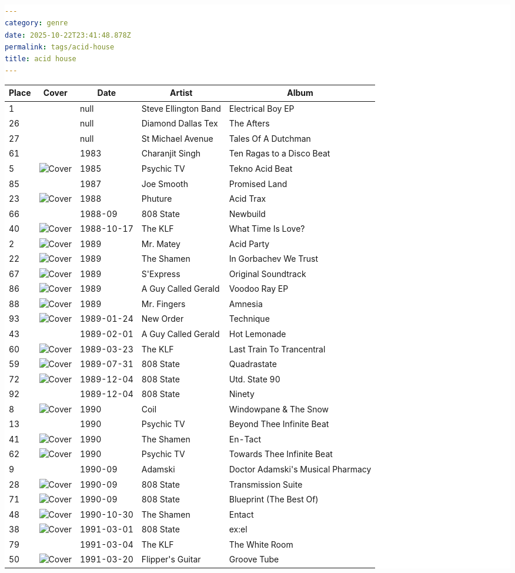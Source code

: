 ```yaml
---
category: genre
date: 2025-10-22T23:41:48.878Z
permalink: tags/acid-house
title: acid house
---
```


| Place | Cover | Date | Artist | Album |
|---|---|---|---|---|
| 1 |  | null | Steve Ellington Band | Electrical Boy EP |
| 26 |  | null | Diamond Dallas Tex | The Afters |
| 27 |  | null | St Michael Avenue | Tales Of A Dutchman |
| 61 |  | 1983 | Charanjit Singh | Ten Ragas to a Disco Beat |
| 5 | ![Cover](https://i.discogs.com/mdeCO8Fg744aSz9rFiOKqqCTFx450unR9i8EfHCvehQ/rs:fit/g:sm/q:40/h:150/w:150/czM6Ly9kaXNjb2dz/LWRhdGFiYXNlLWlt/YWdlcy9SLTYxOTc2/LTEyNTIxOTQxMjYu/anBlZw.jpeg) | 1985 | Psychic TV | Tekno Acid Beat |
| 85 |  | 1987 | Joe Smooth | Promised Land |
| 23 | ![Cover](https://i.discogs.com/tmt3y8X6KCKZEogySanzOqGcnmf6jqhibhj2IjwLqEw/rs:fit/g:sm/q:40/h:150/w:150/czM6Ly9kaXNjb2dz/LWRhdGFiYXNlLWlt/YWdlcy9SLTU2NDYx/LTE1MzY2NzYxNTgt/OTA0OS5qcGVn.jpeg) | 1988 | Phuture | Acid Trax |
| 66 |  | 1988-09 | 808 State | Newbuild |
| 40 | ![Cover](https://i.discogs.com/mHRI-95_hqb6_ArP77UXM8w16cgN36gRLVAgPokkswY/rs:fit/g:sm/q:40/h:150/w:150/czM6Ly9kaXNjb2dz/LWRhdGFiYXNlLWlt/YWdlcy9SLTU1MTY0/LTEzMDQyMDAyNDku/anBlZw.jpeg) | 1988-10-17 | The KLF | What Time Is Love? |
| 2 | ![Cover](https://i.discogs.com/UojMWk1B7jKvBdgdG5DwP9x6nzoiJZm3xh5o-Y0-fpA/rs:fit/g:sm/q:40/h:150/w:150/czM6Ly9kaXNjb2dz/LWRhdGFiYXNlLWlt/YWdlcy9SLTMxMDk2/My0xNDExMjExNjk1/LTYxNzMuanBlZw.jpeg) | 1989 | Mr. Matey | Acid Party |
| 22 | ![Cover](https://i.discogs.com/0myiGbmACzrN8UTBatjxp0C4KbYeuziKDJ-QrsaFA9o/rs:fit/g:sm/q:40/h:150/w:150/czM6Ly9kaXNjb2dz/LWRhdGFiYXNlLWlt/YWdlcy9SLTEyMTc3/OS0xMzk4Njk5MjQ4/LTk3NTAuanBlZw.jpeg) | 1989 | The Shamen | In Gorbachev We Trust |
| 67 | ![Cover](https://i.discogs.com/jH2LE19FJTzK9ge0ZwAL-iYGHvRSZwgTNFphKgjA45g/rs:fit/g:sm/q:40/h:150/w:150/czM6Ly9kaXNjb2dz/LWRhdGFiYXNlLWlt/YWdlcy9SLTEzODg4/My0xMjk2NDgxMzY3/LmpwZWc.jpeg) | 1989 | S'Express | Original Soundtrack |
| 86 | ![Cover](https://i.discogs.com/rfTX3QiqDhtAso5Ivxlv0hOxSA5o3g9f3tRiFZSD0us/rs:fit/g:sm/q:40/h:150/w:150/czM6Ly9kaXNjb2dz/LWRhdGFiYXNlLWlt/YWdlcy9SLTI1NTcy/LTEyMDcyNDU5MTIu/anBlZw.jpeg) | 1989 | A Guy Called Gerald | Voodoo Ray EP |
| 88 | ![Cover](https://i.discogs.com/pgGe-W4CTrGY1UaQl-_4aUs1yw3zKTHCJdCWsB84Wkw/rs:fit/g:sm/q:40/h:150/w:150/czM6Ly9kaXNjb2dz/LWRhdGFiYXNlLWlt/YWdlcy9SLTQwNDc4/MTgtMTQ1MjAyMTg1/My0zNTc1LmpwZWc.jpeg) | 1989 | Mr. Fingers | Amnesia |
| 93 | ![Cover](https://i.discogs.com/J3kj4XnQpbZq_VYuz4HcPN-RAM7S4jmOHDdV32O1klY/rs:fit/g:sm/q:40/h:150/w:150/czM6Ly9kaXNjb2dz/LWRhdGFiYXNlLWlt/YWdlcy9SLTczOTQ3/MzMtMTU5MjI4MDI3/MC05NDE5LmpwZWc.jpeg) | 1989-01-24 | New Order | Technique |
| 43 |  | 1989-02-01 | A Guy Called Gerald | Hot Lemonade |
| 60 | ![Cover](https://i.discogs.com/n8rS3vAZoXF6lmNe9XGScg6PGH1Lr2wMqMU7SC2KhCU/rs:fit/g:sm/q:40/h:150/w:150/czM6Ly9kaXNjb2dz/LWRhdGFiYXNlLWlt/YWdlcy9SLTIxOTc2/Ny0xMjUzMTg2NjIx/LmpwZWc.jpeg) | 1989-03-23 | The KLF | Last Train To Trancentral |
| 59 | ![Cover](https://i.discogs.com/bqWUx789nSvl4cxKnQrx_ETgjv28amLX4C8q521O7z0/rs:fit/g:sm/q:40/h:150/w:150/czM6Ly9kaXNjb2dz/LWRhdGFiYXNlLWlt/YWdlcy9SLTM1NTQt/MTY0ODM5ODMzNC04/NjAzLmpwZWc.jpeg) | 1989-07-31 | 808 State | Quadrastate |
| 72 | ![Cover](https://i.discogs.com/bqWUx789nSvl4cxKnQrx_ETgjv28amLX4C8q521O7z0/rs:fit/g:sm/q:40/h:150/w:150/czM6Ly9kaXNjb2dz/LWRhdGFiYXNlLWlt/YWdlcy9SLTM1NTQt/MTY0ODM5ODMzNC04/NjAzLmpwZWc.jpeg) | 1989-12-04 | 808 State | Utd. State 90 |
| 92 |  | 1989-12-04 | 808 State | Ninety |
| 8 | ![Cover](https://i.discogs.com/rneWKeDIuGFjVeuepvVhcIWjQzSzvePMzX3Bgr1eaf4/rs:fit/g:sm/q:40/h:150/w:150/czM6Ly9kaXNjb2dz/LWRhdGFiYXNlLWlt/YWdlcy9SLTc1OTYw/NzYtMTQ0NDc4NjQx/OS04MTc4LmpwZWc.jpeg) | 1990 | Coil | Windowpane &amp; The Snow |
| 13 |  | 1990 | Psychic TV | Beyond Thee Infinite Beat |
| 41 | ![Cover](https://i.discogs.com/kdj4Jr-D3dqiXRkxUKlcglh_-0QnjgkizBJnrOt3JXM/rs:fit/g:sm/q:40/h:150/w:150/czM6Ly9kaXNjb2dz/LWRhdGFiYXNlLWlt/YWdlcy9SLTcyNzE4/LTE0NTA1Njc1NzEt/NjgyOS5qcGVn.jpeg) | 1990 | The Shamen | En-Tact |
| 62 | ![Cover](https://i.discogs.com/dEAdwa-HRbxs4K04g5m6LNsO2sX36IeqisWUttZTikY/rs:fit/g:sm/q:40/h:150/w:150/czM6Ly9kaXNjb2dz/LWRhdGFiYXNlLWlt/YWdlcy9SLTEzMDE2/MC0xMzM5NTY4MTA1/LTkwMzQuanBlZw.jpeg) | 1990 | Psychic TV | Towards Thee Infinite Beat |
| 9 |  | 1990-09 | Adamski | Doctor Adamski's Musical Pharmacy |
| 28 | ![Cover](https://i.discogs.com/7zINP1LJyPj7Wxx-G3pL9-KFgYnpCvK4o7j6813TdM8/rs:fit/g:sm/q:40/h:150/w:150/czM6Ly9kaXNjb2dz/LWRhdGFiYXNlLWlt/YWdlcy9SLTIwODgy/OTc3LTE2MzYyNjcw/NDgtMTE1Ny5qcGVn.jpeg) | 1990-09 | 808 State | Transmission Suite |
| 71 | ![Cover](https://i.discogs.com/lVYyO67Aec4HcVLN5Sy_hB4pNWrB2yIKgtCYlr4ZcxQ/rs:fit/g:sm/q:40/h:150/w:150/czM6Ly9kaXNjb2dz/LWRhdGFiYXNlLWlt/YWdlcy9SLTUwMDUx/LTEyMTQ2MDQ2MjYu/anBlZw.jpeg) | 1990-09 | 808 State | Blueprint (The Best Of) |
| 48 | ![Cover](https://i.discogs.com/kdj4Jr-D3dqiXRkxUKlcglh_-0QnjgkizBJnrOt3JXM/rs:fit/g:sm/q:40/h:150/w:150/czM6Ly9kaXNjb2dz/LWRhdGFiYXNlLWlt/YWdlcy9SLTcyNzE4/LTE0NTA1Njc1NzEt/NjgyOS5qcGVn.jpeg) | 1990-10-30 | The Shamen | Entact |
| 38 | ![Cover](https://i.discogs.com/LeajwDpePrTTuG-zaZC0bXVk9fWqbBt2hSqLEHpiJ0Q/rs:fit/g:sm/q:40/h:150/w:150/czM6Ly9kaXNjb2dz/LWRhdGFiYXNlLWlt/YWdlcy9SLTUyMzI3/LTExNDk5NjU1MTEu/anBlZw.jpeg) | 1991-03-01 | 808 State | ex:el |
| 79 |  | 1991-03-04 | The KLF | The White Room |
| 50 | ![Cover](https://i.discogs.com/s61cjXQ6U1F-1YJ9JTJbHAkd4y4CWAnL59Qm9fsRcks/rs:fit/g:sm/q:40/h:150/w:150/czM6Ly9kaXNjb2dz/LWRhdGFiYXNlLWlt/YWdlcy9SLTUzMzA1/NDEtMTM5MDcyODQ2/My0xNjIwLmpwZWc.jpeg) | 1991-03-20 | Flipper's Guitar | Groove Tube |